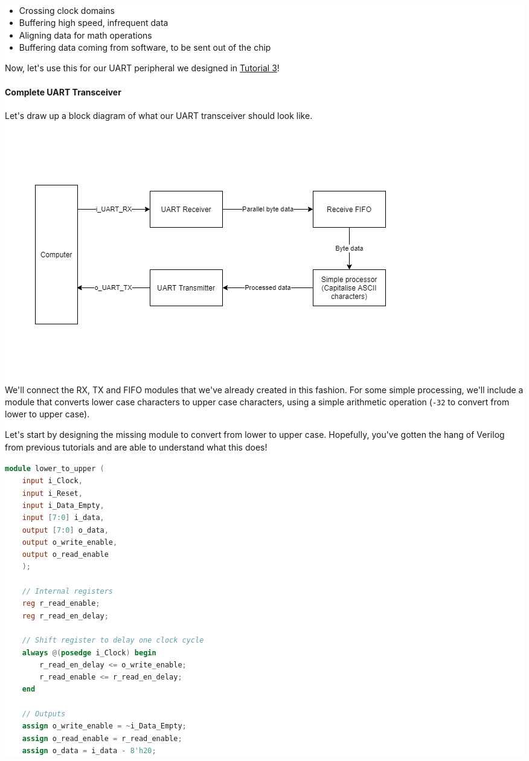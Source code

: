 * Crossing clock domains
* Buffering high speed, infrequent data
* Aligning data for math operations
* Buffering data coming from software, to be sent out of the chip

Now, let's use this for our UART peripheral we designed in [Tutorial 3](https://jeremysee2.github.io/2021/03/31/tutorial-3-uart-inteface/)!

#### Complete UART Transceiver

Let's draw up a block diagram of what our UART transceiver should look like.

![](/uploads/uart-bd.png)

We'll connect the RX, TX and FIFO modules that we've already created in this fashion. For some simple processing, we'll include a module that converts lower case characters to upper case characters, using a simple arithmetic operation (`-32` to convert from lower to upper case).

Let's start by designing the missing module to convert from lower to upper case. Hopefully, you've gotten the hang of Verilog from previous tutorials and are able to understand what this does!

```verilog
module lower_to_upper (
    input i_Clock,
    input i_Reset,
    input i_Data_Empty,
    input [7:0] i_data,
    output [7:0] o_data,
    output o_write_enable,
    output o_read_enable
    );

    // Internal registers
    reg r_read_enable;
    reg r_read_en_delay;

    // Shift register to delay one clock cycle
    always @(posedge i_Clock) begin
        r_read_en_delay <= o_write_enable;
        r_read_enable <= r_read_en_delay;
    end

    // Outputs
    assign o_write_enable = ~i_Data_Empty;
    assign o_read_enable = r_read_enable;
    assign o_data = i_data - 8'h20;
```